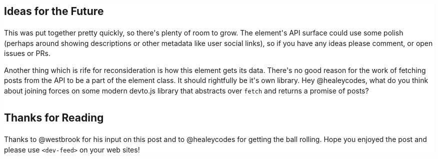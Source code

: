 ## Ideas for the Future

This was put together pretty quickly, so there's plenty of room to grow. The
element's API surface could use some polish (perhaps around showing
descriptions or other metadata like user social links), so if you have any
ideas please comment, or open issues or PRs.

Another thing which is rife for reconsideration is how this element gets its
data. There's no good reason for the work of fetching posts from the API to be
a part of the element class. It should rightfully be it's own library. Hey
@healeycodes, what do you think about joining forces on some modern devto.js
library that abstracts over `fetch` and returns a promise of posts?

## Thanks for Reading

Thanks to @westbrook for his input on this post and to @healeycodes for getting
the ball rolling. Hope you enjoyed the post and please use `<dev-feed>` on your
web sites!

